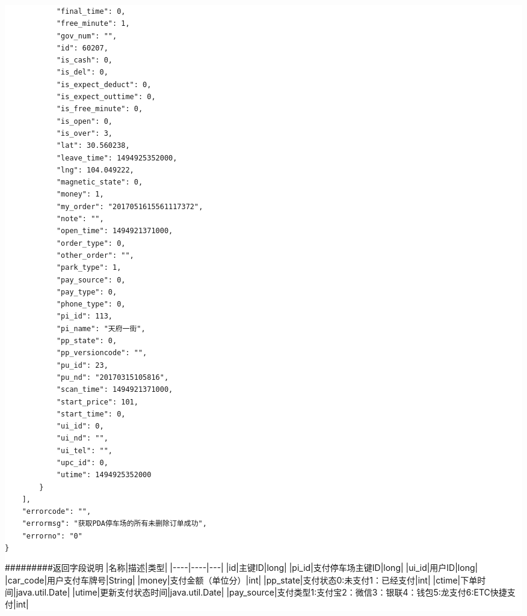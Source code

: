                 "final_time": 0,
                "free_minute": 1,
                "gov_num": "",
                "id": 60207,
                "is_cash": 0,
                "is_del": 0,
                "is_expect_deduct": 0,
                "is_expect_outtime": 0,
                "is_free_minute": 0,
                "is_open": 0,
                "is_over": 3,
                "lat": 30.560238,
                "leave_time": 1494925352000,
                "lng": 104.049222,
                "magnetic_state": 0,
                "money": 1,
                "my_order": "2017051615561117372",
                "note": "",
                "open_time": 1494921371000,
                "order_type": 0,
                "other_order": "",
                "park_type": 1,
                "pay_source": 0,
                "pay_type": 0,
                "phone_type": 0,
                "pi_id": 113,
                "pi_name": "天府一街",
                "pp_state": 0,
                "pp_versioncode": "",
                "pu_id": 23,
                "pu_nd": "20170315105816",
                "scan_time": 1494921371000,
                "start_price": 101,
                "start_time": 0,
                "ui_id": 0,
                "ui_nd": "",
                "ui_tel": "",
                "upc_id": 0,
                "utime": 1494925352000
            }
        ],
        "errorcode": "",
        "errormsg": "获取PDA停车场的所有未删除订单成功",
        "errorno": "0"
    }

#########返回字段说明
|名称|描述|类型|
|----|----|---|
|id|主键ID|long|
|pi_id|支付停车场主键ID|long|
|ui_id|用户ID|long|
|car_code|用户支付车牌号|String|
|money|支付金额（单位分）|int|
|pp_state|支付状态0:未支付1：已经支付|int|
|ctime|下单时间|java.util.Date|
|utime|更新支付状态时间|java.util.Date|
|pay_source|支付类型1:支付宝2：微信3：银联4：钱包5:龙支付6:ETC快捷支付|int|